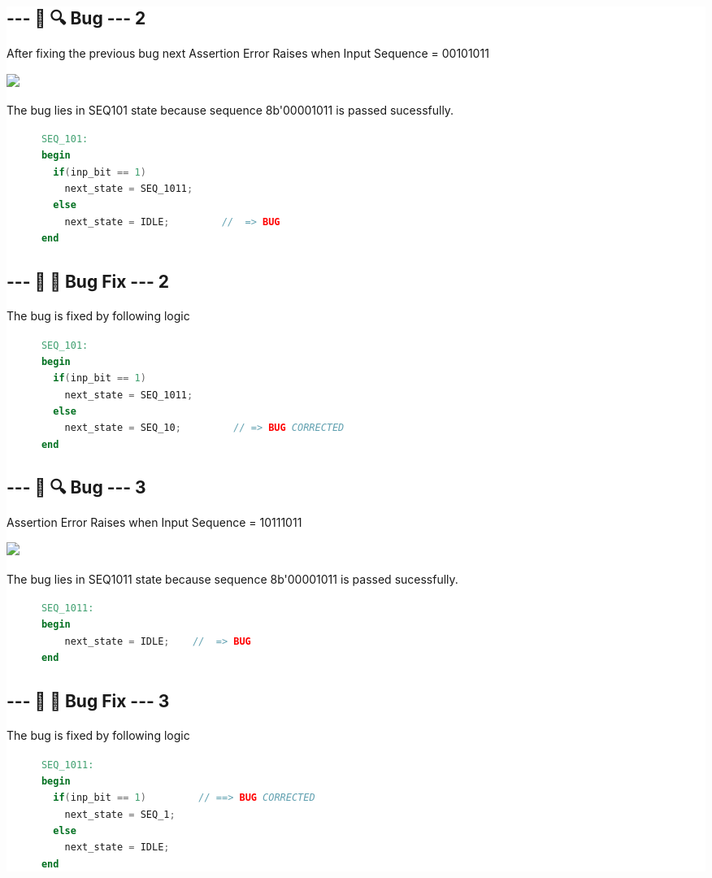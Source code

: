 
## --- :ant: :mag:  Bug --- 2

After fixing the previous bug  next Assertion Error Raises when Input Sequence = 00101011

![](Images/l1d2_4.png)

The bug lies in SEQ101 state because sequence 8b'00001011 is passed sucessfully.

```verilog
      SEQ_101:
      begin
        if(inp_bit == 1)
          next_state = SEQ_1011;
        else
          next_state = IDLE;         //  => BUG
      end
```

## --- :ant: :wrench:  Bug Fix --- 2

The bug is fixed by following logic

```verilog
      SEQ_101:
      begin
        if(inp_bit == 1)
          next_state = SEQ_1011;
        else
          next_state = SEQ_10;         // => BUG CORRECTED
      end
```

## --- :ant: :mag:  Bug --- 3

Assertion Error Raises when Input Sequence = 10111011

![](Images/l1d2_5.png)

The bug lies in SEQ1011 state because sequence 8b'00001011 is passed sucessfully.

```verilog
      SEQ_1011:
      begin
          next_state = IDLE;    //  => BUG
      end

```

## --- :ant: :wrench:  Bug Fix --- 3

The bug is fixed by following logic

```verilog
      SEQ_1011:
      begin
        if(inp_bit == 1)         // ==> BUG CORRECTED
          next_state = SEQ_1;
        else
          next_state = IDLE;
      end
```

